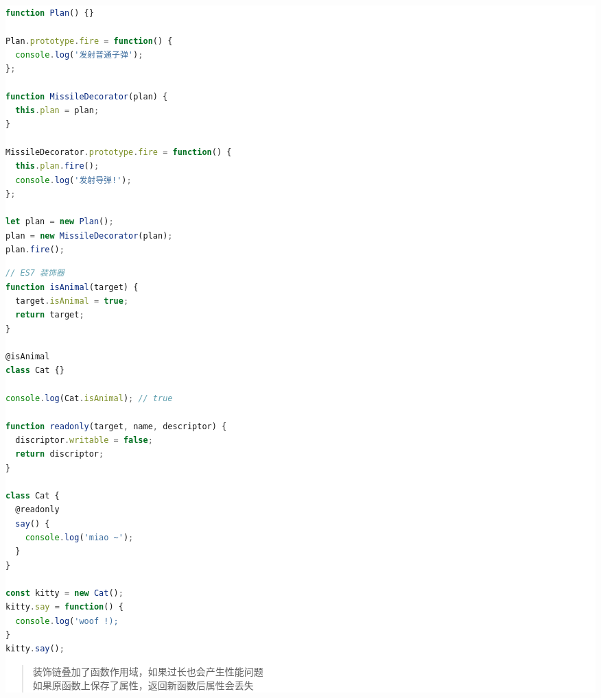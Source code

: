  ```js
  function Plan() {}

  Plan.prototype.fire = function() {
    console.log('发射普通子弹');
  };

  function MissileDecorator(plan) {
    this.plan = plan;
  }

  MissileDecorator.prototype.fire = function() {
    this.plan.fire();
    console.log('发射导弹!');
  };

  let plan = new Plan();
  plan = new MissileDecorator(plan);
  plan.fire();
  ```

  ```js
  // ES7 装饰器
  function isAnimal(target) {
    target.isAnimal = true;
    return target;
  }

  @isAnimal
  class Cat {}

  console.log(Cat.isAnimal); // true

  function readonly(target, name, descriptor) {
    discriptor.writable = false;
    return discriptor;
  }

  class Cat {
    @readonly
    say() {
      console.log('miao ~');
    }
  }

  const kitty = new Cat();
  kitty.say = function() {
    console.log('woof !);
  }
  kitty.say();
  ```

  > 装饰链叠加了函数作用域，如果过长也会产生性能问题  
  > 如果原函数上保存了属性，返回新函数后属性会丢失

